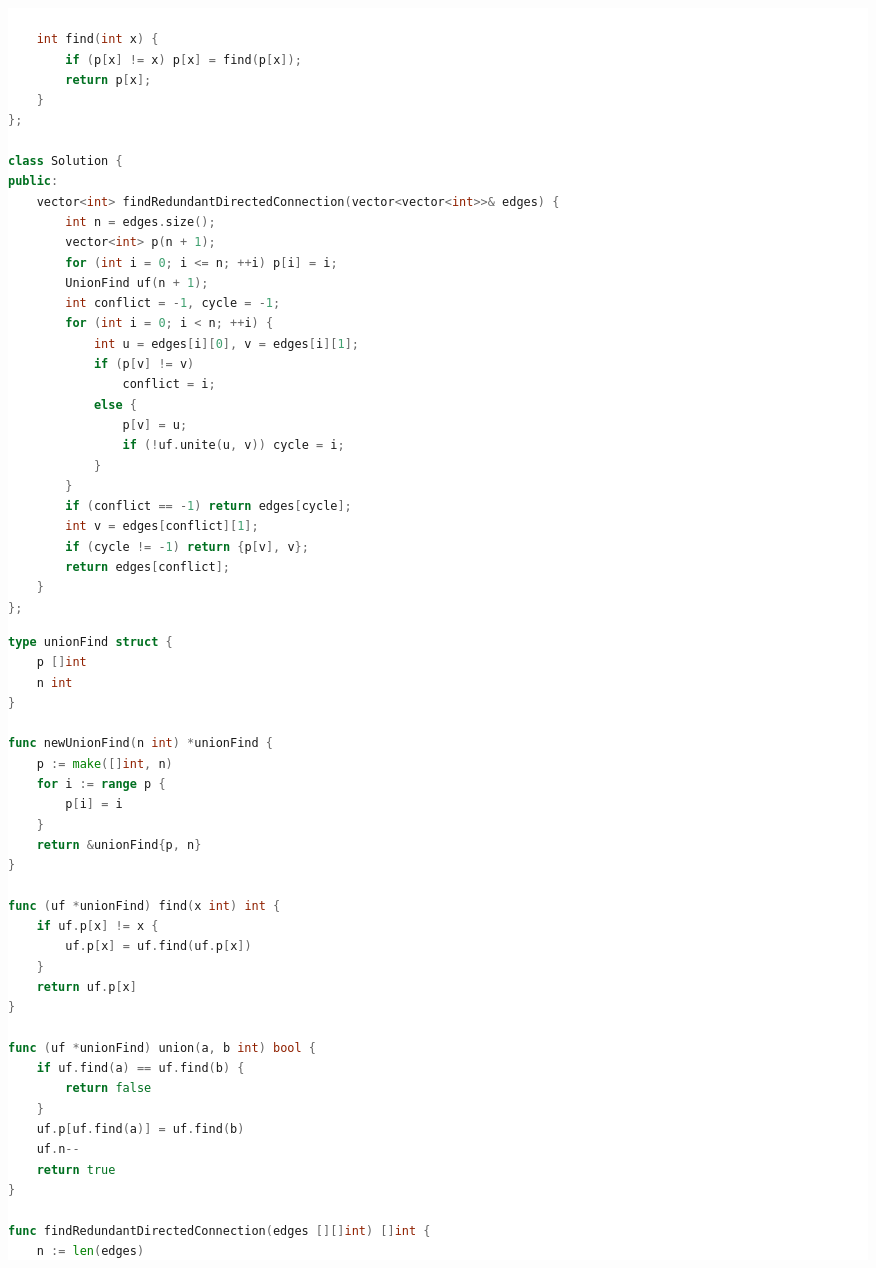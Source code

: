 ```cpp

    int find(int x) {
        if (p[x] != x) p[x] = find(p[x]);
        return p[x];
    }
};

class Solution {
public:
    vector<int> findRedundantDirectedConnection(vector<vector<int>>& edges) {
        int n = edges.size();
        vector<int> p(n + 1);
        for (int i = 0; i <= n; ++i) p[i] = i;
        UnionFind uf(n + 1);
        int conflict = -1, cycle = -1;
        for (int i = 0; i < n; ++i) {
            int u = edges[i][0], v = edges[i][1];
            if (p[v] != v)
                conflict = i;
            else {
                p[v] = u;
                if (!uf.unite(u, v)) cycle = i;
            }
        }
        if (conflict == -1) return edges[cycle];
        int v = edges[conflict][1];
        if (cycle != -1) return {p[v], v};
        return edges[conflict];
    }
};
```

```go
type unionFind struct {
	p []int
	n int
}

func newUnionFind(n int) *unionFind {
	p := make([]int, n)
	for i := range p {
		p[i] = i
	}
	return &unionFind{p, n}
}

func (uf *unionFind) find(x int) int {
	if uf.p[x] != x {
		uf.p[x] = uf.find(uf.p[x])
	}
	return uf.p[x]
}

func (uf *unionFind) union(a, b int) bool {
	if uf.find(a) == uf.find(b) {
		return false
	}
	uf.p[uf.find(a)] = uf.find(b)
	uf.n--
	return true
}

func findRedundantDirectedConnection(edges [][]int) []int {
	n := len(edges)
```